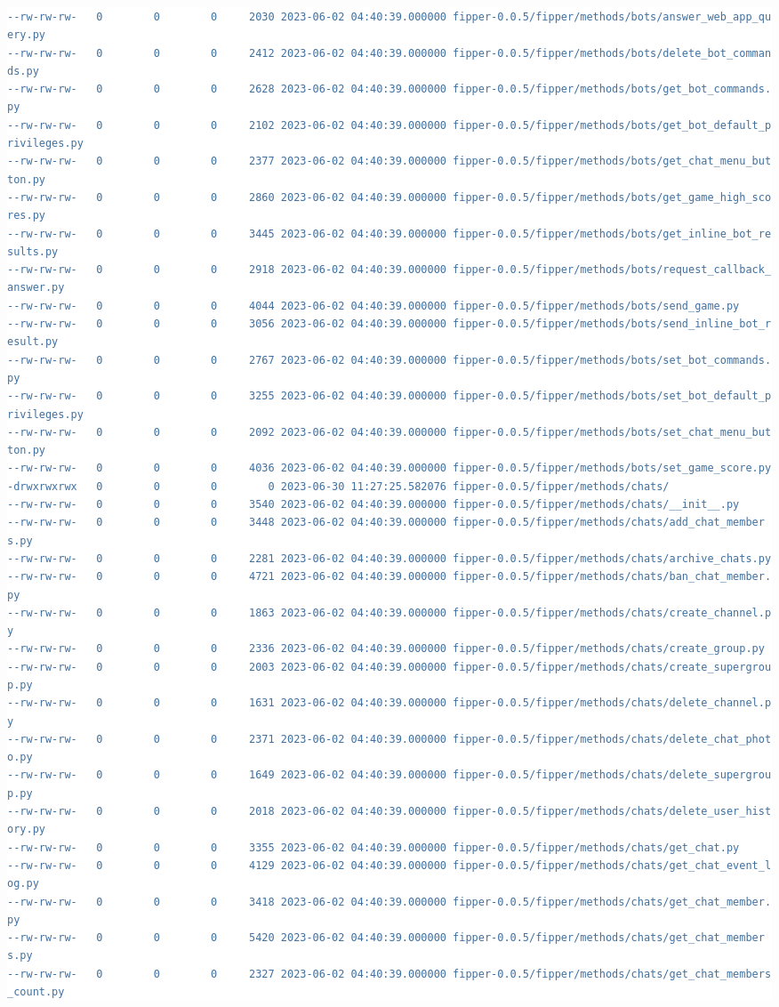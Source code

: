 ```diff
--rw-rw-rw-   0        0        0     2030 2023-06-02 04:40:39.000000 fipper-0.0.5/fipper/methods/bots/answer_web_app_query.py
--rw-rw-rw-   0        0        0     2412 2023-06-02 04:40:39.000000 fipper-0.0.5/fipper/methods/bots/delete_bot_commands.py
--rw-rw-rw-   0        0        0     2628 2023-06-02 04:40:39.000000 fipper-0.0.5/fipper/methods/bots/get_bot_commands.py
--rw-rw-rw-   0        0        0     2102 2023-06-02 04:40:39.000000 fipper-0.0.5/fipper/methods/bots/get_bot_default_privileges.py
--rw-rw-rw-   0        0        0     2377 2023-06-02 04:40:39.000000 fipper-0.0.5/fipper/methods/bots/get_chat_menu_button.py
--rw-rw-rw-   0        0        0     2860 2023-06-02 04:40:39.000000 fipper-0.0.5/fipper/methods/bots/get_game_high_scores.py
--rw-rw-rw-   0        0        0     3445 2023-06-02 04:40:39.000000 fipper-0.0.5/fipper/methods/bots/get_inline_bot_results.py
--rw-rw-rw-   0        0        0     2918 2023-06-02 04:40:39.000000 fipper-0.0.5/fipper/methods/bots/request_callback_answer.py
--rw-rw-rw-   0        0        0     4044 2023-06-02 04:40:39.000000 fipper-0.0.5/fipper/methods/bots/send_game.py
--rw-rw-rw-   0        0        0     3056 2023-06-02 04:40:39.000000 fipper-0.0.5/fipper/methods/bots/send_inline_bot_result.py
--rw-rw-rw-   0        0        0     2767 2023-06-02 04:40:39.000000 fipper-0.0.5/fipper/methods/bots/set_bot_commands.py
--rw-rw-rw-   0        0        0     3255 2023-06-02 04:40:39.000000 fipper-0.0.5/fipper/methods/bots/set_bot_default_privileges.py
--rw-rw-rw-   0        0        0     2092 2023-06-02 04:40:39.000000 fipper-0.0.5/fipper/methods/bots/set_chat_menu_button.py
--rw-rw-rw-   0        0        0     4036 2023-06-02 04:40:39.000000 fipper-0.0.5/fipper/methods/bots/set_game_score.py
-drwxrwxrwx   0        0        0        0 2023-06-30 11:27:25.582076 fipper-0.0.5/fipper/methods/chats/
--rw-rw-rw-   0        0        0     3540 2023-06-02 04:40:39.000000 fipper-0.0.5/fipper/methods/chats/__init__.py
--rw-rw-rw-   0        0        0     3448 2023-06-02 04:40:39.000000 fipper-0.0.5/fipper/methods/chats/add_chat_members.py
--rw-rw-rw-   0        0        0     2281 2023-06-02 04:40:39.000000 fipper-0.0.5/fipper/methods/chats/archive_chats.py
--rw-rw-rw-   0        0        0     4721 2023-06-02 04:40:39.000000 fipper-0.0.5/fipper/methods/chats/ban_chat_member.py
--rw-rw-rw-   0        0        0     1863 2023-06-02 04:40:39.000000 fipper-0.0.5/fipper/methods/chats/create_channel.py
--rw-rw-rw-   0        0        0     2336 2023-06-02 04:40:39.000000 fipper-0.0.5/fipper/methods/chats/create_group.py
--rw-rw-rw-   0        0        0     2003 2023-06-02 04:40:39.000000 fipper-0.0.5/fipper/methods/chats/create_supergroup.py
--rw-rw-rw-   0        0        0     1631 2023-06-02 04:40:39.000000 fipper-0.0.5/fipper/methods/chats/delete_channel.py
--rw-rw-rw-   0        0        0     2371 2023-06-02 04:40:39.000000 fipper-0.0.5/fipper/methods/chats/delete_chat_photo.py
--rw-rw-rw-   0        0        0     1649 2023-06-02 04:40:39.000000 fipper-0.0.5/fipper/methods/chats/delete_supergroup.py
--rw-rw-rw-   0        0        0     2018 2023-06-02 04:40:39.000000 fipper-0.0.5/fipper/methods/chats/delete_user_history.py
--rw-rw-rw-   0        0        0     3355 2023-06-02 04:40:39.000000 fipper-0.0.5/fipper/methods/chats/get_chat.py
--rw-rw-rw-   0        0        0     4129 2023-06-02 04:40:39.000000 fipper-0.0.5/fipper/methods/chats/get_chat_event_log.py
--rw-rw-rw-   0        0        0     3418 2023-06-02 04:40:39.000000 fipper-0.0.5/fipper/methods/chats/get_chat_member.py
--rw-rw-rw-   0        0        0     5420 2023-06-02 04:40:39.000000 fipper-0.0.5/fipper/methods/chats/get_chat_members.py
--rw-rw-rw-   0        0        0     2327 2023-06-02 04:40:39.000000 fipper-0.0.5/fipper/methods/chats/get_chat_members_count.py
```